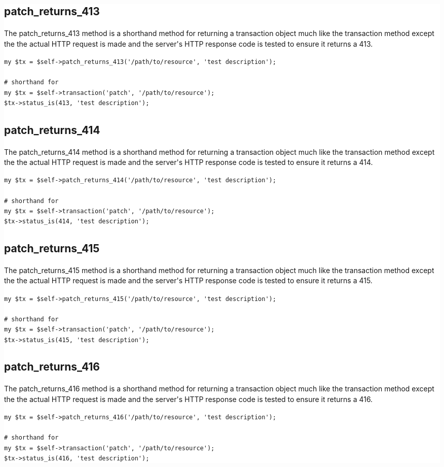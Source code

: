 ## patch\_returns\_413

The patch\_returns\_413 method is a shorthand method for returning a
transaction object much like the transaction method except the the actual HTTP
request is made and the server's HTTP response code is tested to ensure it
returns a 413.

    my $tx = $self->patch_returns_413('/path/to/resource', 'test description');

    # shorthand for
    my $tx = $self->transaction('patch', '/path/to/resource');
    $tx->status_is(413, 'test description');

## patch\_returns\_414

The patch\_returns\_414 method is a shorthand method for returning a
transaction object much like the transaction method except the the actual HTTP
request is made and the server's HTTP response code is tested to ensure it
returns a 414.

    my $tx = $self->patch_returns_414('/path/to/resource', 'test description');

    # shorthand for
    my $tx = $self->transaction('patch', '/path/to/resource');
    $tx->status_is(414, 'test description');

## patch\_returns\_415

The patch\_returns\_415 method is a shorthand method for returning a
transaction object much like the transaction method except the the actual HTTP
request is made and the server's HTTP response code is tested to ensure it
returns a 415.

    my $tx = $self->patch_returns_415('/path/to/resource', 'test description');

    # shorthand for
    my $tx = $self->transaction('patch', '/path/to/resource');
    $tx->status_is(415, 'test description');

## patch\_returns\_416

The patch\_returns\_416 method is a shorthand method for returning a
transaction object much like the transaction method except the the actual HTTP
request is made and the server's HTTP response code is tested to ensure it
returns a 416.

    my $tx = $self->patch_returns_416('/path/to/resource', 'test description');

    # shorthand for
    my $tx = $self->transaction('patch', '/path/to/resource');
    $tx->status_is(416, 'test description');
